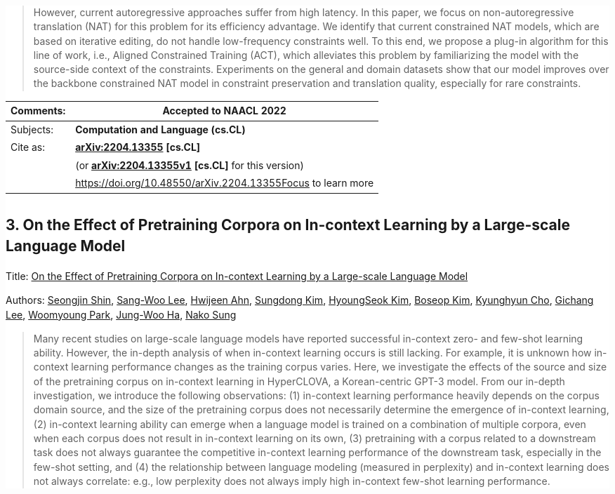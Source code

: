 > However, current autoregressive approaches suffer from high latency. In this paper, we focus on non-autoregressive translation (NAT) for this problem for its efficiency advantage. We identify that current constrained NAT models, which are based on iterative editing, do not handle low-frequency constraints well. To this end, we propose a plug-in algorithm for this line of work, i.e., Aligned Constrained Training (ACT), which alleviates this problem by familiarizing the model with the source-side context of the constraints. Experiments on the general and domain datasets show that our model improves over the backbone constrained NAT model in constraint preservation and translation quality, especially for rare constraints.

| Comments: | Accepted to NAACL 2022                                       |
| --------- | ------------------------------------------------------------ |
| Subjects: | **Computation and Language (cs.CL)**                         |
| Cite as:  | **[arXiv:2204.13355](https://arxiv.org/abs/2204.13355) [cs.CL]** |
|           | (or **[arXiv:2204.13355v1](https://arxiv.org/abs/2204.13355v1) [cs.CL]** for this version) |
|           | https://doi.org/10.48550/arXiv.2204.13355Focus to learn more |





<h2 id="2022-04-29-3">3. On the Effect of Pretraining Corpora on In-context Learning by a Large-scale Language Model
</h2>


Title: [On the Effect of Pretraining Corpora on In-context Learning by a Large-scale Language Model](https://arxiv.org/abs/2204.13509)

Authors: [Seongjin Shin](https://arxiv.org/search/cs?searchtype=author&query=Shin%2C+S), [Sang-Woo Lee](https://arxiv.org/search/cs?searchtype=author&query=Lee%2C+S), [Hwijeen Ahn](https://arxiv.org/search/cs?searchtype=author&query=Ahn%2C+H), [Sungdong Kim](https://arxiv.org/search/cs?searchtype=author&query=Kim%2C+S), [HyoungSeok Kim](https://arxiv.org/search/cs?searchtype=author&query=Kim%2C+H), [Boseop Kim](https://arxiv.org/search/cs?searchtype=author&query=Kim%2C+B), [Kyunghyun Cho](https://arxiv.org/search/cs?searchtype=author&query=Cho%2C+K), [Gichang Lee](https://arxiv.org/search/cs?searchtype=author&query=Lee%2C+G), [Woomyoung Park](https://arxiv.org/search/cs?searchtype=author&query=Park%2C+W), [Jung-Woo Ha](https://arxiv.org/search/cs?searchtype=author&query=Ha%2C+J), [Nako Sung](https://arxiv.org/search/cs?searchtype=author&query=Sung%2C+N)

> Many recent studies on large-scale language models have reported successful in-context zero- and few-shot learning ability. However, the in-depth analysis of when in-context learning occurs is still lacking. For example, it is unknown how in-context learning performance changes as the training corpus varies. Here, we investigate the effects of the source and size of the pretraining corpus on in-context learning in HyperCLOVA, a Korean-centric GPT-3 model. From our in-depth investigation, we introduce the following observations: (1) in-context learning performance heavily depends on the corpus domain source, and the size of the pretraining corpus does not necessarily determine the emergence of in-context learning, (2) in-context learning ability can emerge when a language model is trained on a combination of multiple corpora, even when each corpus does not result in in-context learning on its own, (3) pretraining with a corpus related to a downstream task does not always guarantee the competitive in-context learning performance of the downstream task, especially in the few-shot setting, and (4) the relationship between language modeling (measured in perplexity) and in-context learning does not always correlate: e.g., low perplexity does not always imply high in-context few-shot learning performance.
